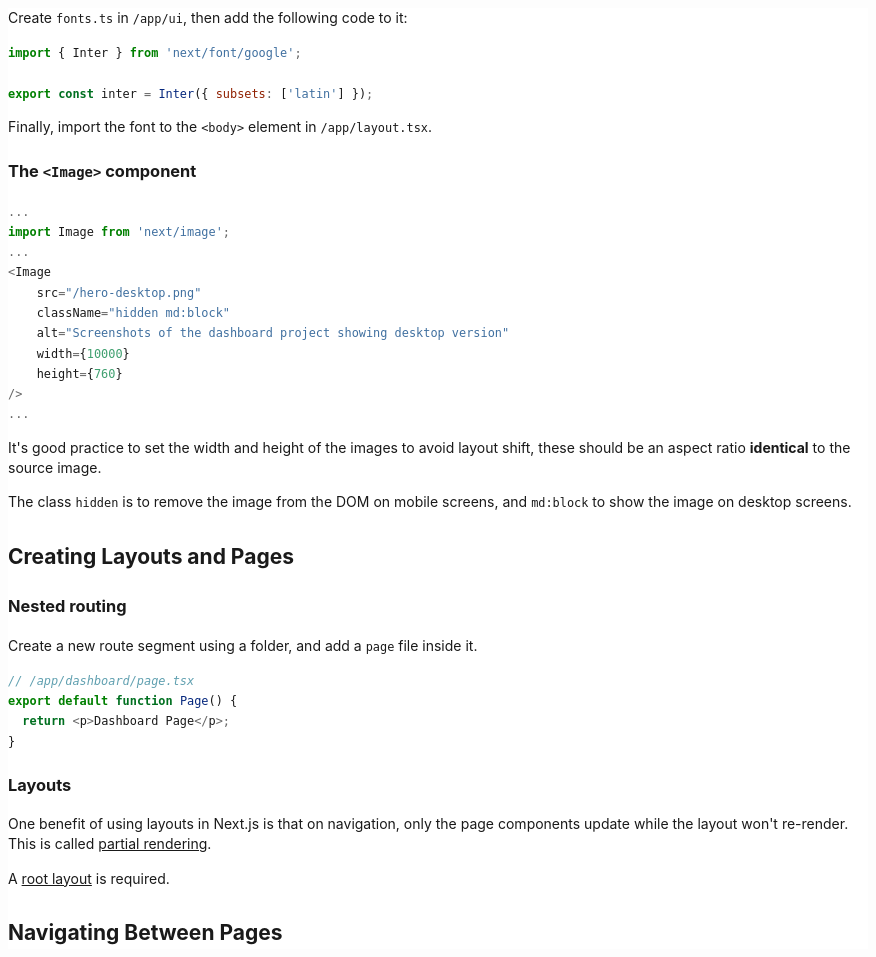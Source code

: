 Create `fonts.ts` in `/app/ui`, then add the following code to it:

```js
import { Inter } from 'next/font/google';

export const inter = Inter({ subsets: ['latin'] });
```

Finally, import the font to the `<body>` element in `/app/layout.tsx`.

### The `<Image>` component

```js
...
import Image from 'next/image';
...
<Image
    src="/hero-desktop.png"
    className="hidden md:block"
    alt="Screenshots of the dashboard project showing desktop version"
    width={10000}
    height={760}
/>
...
```

It's good practice to set the width and height of the images to avoid layout shift, these should be an aspect ratio **identical** to the source image.

The class `hidden` is to remove the image from the DOM on mobile screens, and `md:block` to show the image on desktop screens.

## Creating Layouts and Pages

### Nested routing

Create a new route segment using a folder, and add a `page` file inside it.

```js
// /app/dashboard/page.tsx
export default function Page() {
  return <p>Dashboard Page</p>;
}
```

### Layouts

One benefit of using layouts in Next.js is that on navigation, only the page components update while the layout won't re-render. This is called [partial rendering](https://nextjs.org/docs/app/building-your-application/routing/linking-and-navigating#4-partial-rendering).

A [root layout](https://nextjs.org/docs/app/building-your-application/routing/pages-and-layouts#root-layout-required) is required.

## Navigating Between Pages
